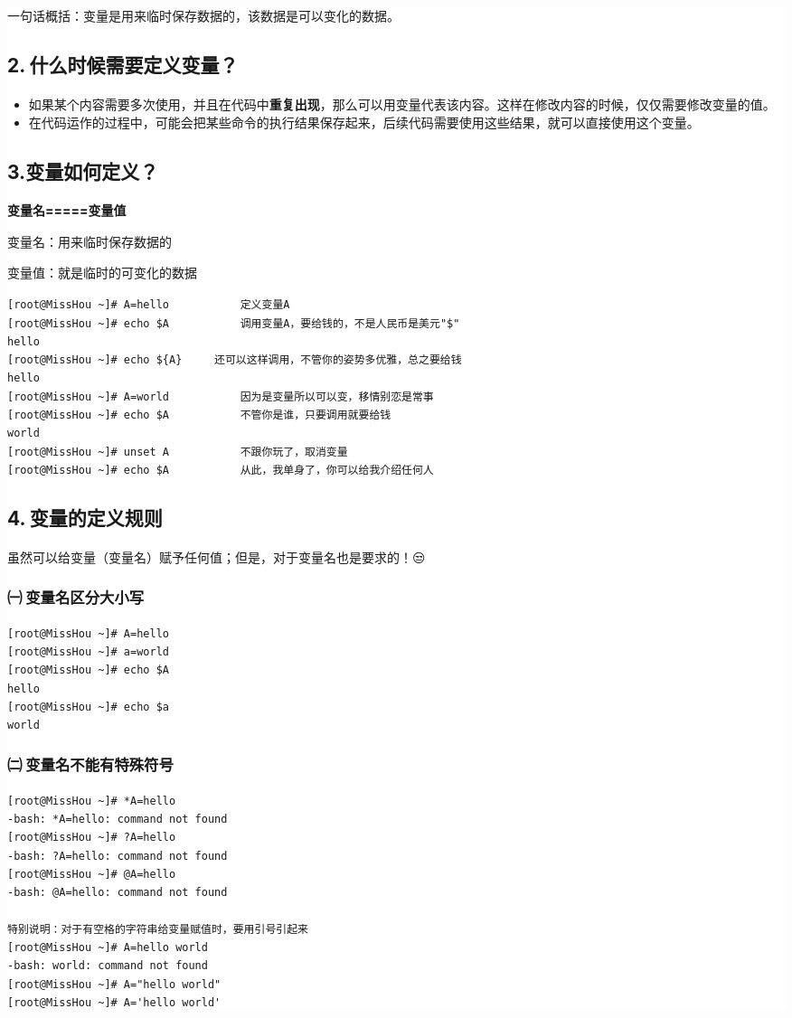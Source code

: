 一句话概括：变量是用来临时保存数据的，该数据是可以变化的数据。

## 2. 什么时候需要定义变量？

- 如果某个内容需要多次使用，并且在代码中**重复出现**，那么可以用变量代表该内容。这样在修改内容的时候，仅仅需要修改变量的值。
- 在代码运作的过程中，可能会把某些命令的执行结果保存起来，后续代码需要使用这些结果，就可以直接使用这个变量。

## 3.变量如何定义？

**变量名=====变量值**

变量名：用来临时保存数据的

变量值：就是临时的可变化的数据

```
[root@MissHou ~]# A=hello			定义变量A
[root@MissHou ~]# echo $A			调用变量A，要给钱的，不是人民币是美元"$"
hello
[root@MissHou ~]# echo ${A}		还可以这样调用，不管你的姿势多优雅，总之要给钱
hello
[root@MissHou ~]# A=world			因为是变量所以可以变，移情别恋是常事
[root@MissHou ~]# echo $A			不管你是谁，只要调用就要给钱
world
[root@MissHou ~]# unset A			不跟你玩了，取消变量
[root@MissHou ~]# echo $A			从此，我单身了，你可以给我介绍任何人
```

## 4. 变量的定义规则

虽然可以给变量（变量名）赋予任何值；但是，对于变量名也是要求的！:unamused:

### ㈠ 变量名区分大小写

```
[root@MissHou ~]# A=hello
[root@MissHou ~]# a=world
[root@MissHou ~]# echo $A
hello
[root@MissHou ~]# echo $a
world
```

### ㈡ 变量名不能有特殊符号

```
[root@MissHou ~]# *A=hello
-bash: *A=hello: command not found
[root@MissHou ~]# ?A=hello
-bash: ?A=hello: command not found
[root@MissHou ~]# @A=hello
-bash: @A=hello: command not found

特别说明：对于有空格的字符串给变量赋值时，要用引号引起来
[root@MissHou ~]# A=hello world
-bash: world: command not found
[root@MissHou ~]# A="hello world"
[root@MissHou ~]# A='hello world'
```


   [!list]: 匹配除list中的任意单个字符